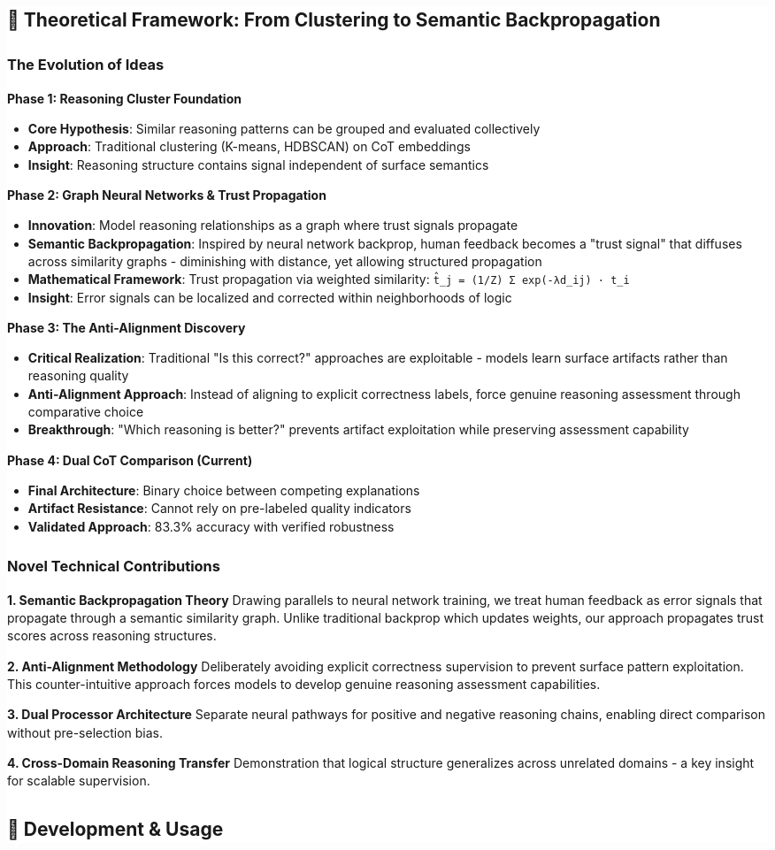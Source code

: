 ## 🧠 **Theoretical Framework: From Clustering to Semantic Backpropagation**

### **The Evolution of Ideas**

**Phase 1: Reasoning Cluster Foundation**
- **Core Hypothesis**: Similar reasoning patterns can be grouped and evaluated collectively
- **Approach**: Traditional clustering (K-means, HDBSCAN) on CoT embeddings
- **Insight**: Reasoning structure contains signal independent of surface semantics

**Phase 2: Graph Neural Networks & Trust Propagation**
- **Innovation**: Model reasoning relationships as a graph where trust signals propagate
- **Semantic Backpropagation**: Inspired by neural network backprop, human feedback becomes a "trust signal" that diffuses across similarity graphs - diminishing with distance, yet allowing structured propagation
- **Mathematical Framework**: Trust propagation via weighted similarity: `t̂_j = (1/Z) Σ exp(-λd_ij) · t_i`
- **Insight**: Error signals can be localized and corrected within neighborhoods of logic

**Phase 3: The Anti-Alignment Discovery**
- **Critical Realization**: Traditional "Is this correct?" approaches are exploitable - models learn surface artifacts rather than reasoning quality
- **Anti-Alignment Approach**: Instead of aligning to explicit correctness labels, force genuine reasoning assessment through comparative choice
- **Breakthrough**: "Which reasoning is better?" prevents artifact exploitation while preserving assessment capability

**Phase 4: Dual CoT Comparison (Current)**
- **Final Architecture**: Binary choice between competing explanations
- **Artifact Resistance**: Cannot rely on pre-labeled quality indicators
- **Validated Approach**: 83.3% accuracy with verified robustness

### **Novel Technical Contributions**

**1. Semantic Backpropagation Theory**
Drawing parallels to neural network training, we treat human feedback as error signals that propagate through a semantic similarity graph. Unlike traditional backprop which updates weights, our approach propagates trust scores across reasoning structures.

**2. Anti-Alignment Methodology** 
Deliberately avoiding explicit correctness supervision to prevent surface pattern exploitation. This counter-intuitive approach forces models to develop genuine reasoning assessment capabilities.

**3. Dual Processor Architecture**
Separate neural pathways for positive and negative reasoning chains, enabling direct comparison without pre-selection bias.

**4. Cross-Domain Reasoning Transfer**
Demonstration that logical structure generalizes across unrelated domains - a key insight for scalable supervision.

## 🔧 **Development & Usage**
